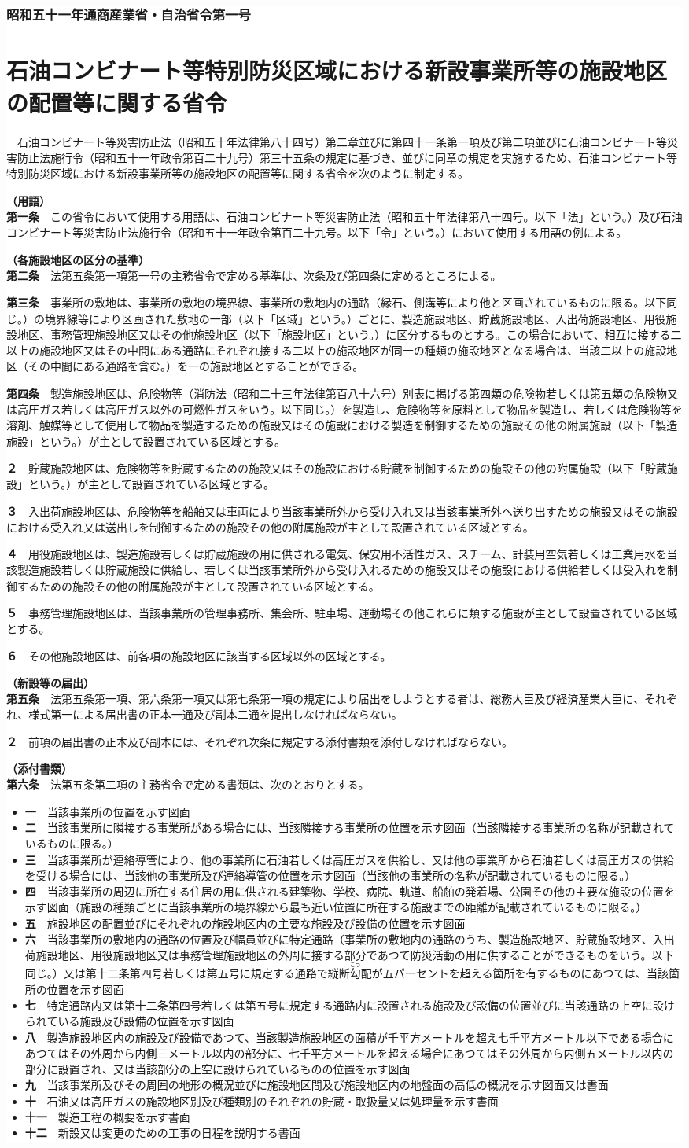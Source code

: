 ### 昭和五十一年通商産業省・自治省令第一号  
# 石油コンビナート等特別防災区域における新設事業所等の施設地区の配置等に関する省令  
　石油コンビナート等災害防止法（昭和五十年法律第八十四号）第二章並びに第四十一条第一項及び第二項並びに石油コンビナート等災害防止法施行令（昭和五十一年政令第百二十九号）第三十五条の規定に基づき、並びに同章の規定を実施するため、石油コンビナート等特別防災区域における新設事業所等の施設地区の配置等に関する省令を次のように制定する。  
  
**（用語）**  
**第一条**　この省令において使用する用語は、石油コンビナート等災害防止法（昭和五十年法律第八十四号。以下「法」という。）及び石油コンビナート等災害防止法施行令（昭和五十一年政令第百二十九号。以下「令」という。）において使用する用語の例による。  
  
**（各施設地区の区分の基準）**  
**第二条**　法第五条第一項第一号の主務省令で定める基準は、次条及び第四条に定めるところによる。  
  
**第三条**　事業所の敷地は、事業所の敷地の境界線、事業所の敷地内の通路（縁石、側溝等により他と区画されているものに限る。以下同じ。）の境界線等により区画された敷地の一部（以下「区域」という。）ごとに、製造施設地区、貯蔵施設地区、入出荷施設地区、用役施設地区、事務管理施設地区又はその他施設地区（以下「施設地区」という。）に区分するものとする。この場合において、相互に接する二以上の施設地区又はその中間にある通路にそれぞれ接する二以上の施設地区が同一の種類の施設地区となる場合は、当該二以上の施設地区（その中間にある通路を含む。）を一の施設地区とすることができる。  
  
**第四条**　製造施設地区は、危険物等（消防法（昭和二十三年法律第百八十六号）別表に掲げる第四類の危険物若しくは第五類の危険物又は高圧ガス若しくは高圧ガス以外の可燃性ガスをいう。以下同じ。）を製造し、危険物等を原料として物品を製造し、若しくは危険物等を溶剤、触媒等として使用して物品を製造するための施設又はその施設における製造を制御するための施設その他の附属施設（以下「製造施設」という。）が主として設置されている区域とする。  
  
**２**　貯蔵施設地区は、危険物等を貯蔵するための施設又はその施設における貯蔵を制御するための施設その他の附属施設（以下「貯蔵施設」という。）が主として設置されている区域とする。  
  
**３**　入出荷施設地区は、危険物等を船舶又は車両により当該事業所外から受け入れ又は当該事業所外へ送り出すための施設又はその施設における受入れ又は送出しを制御するための施設その他の附属施設が主として設置されている区域とする。  
  
**４**　用役施設地区は、製造施設若しくは貯蔵施設の用に供される電気、保安用不活性ガス、スチーム、計装用空気若しくは工業用水を当該製造施設若しくは貯蔵施設に供給し、若しくは当該事業所外から受け入れるための施設又はその施設における供給若しくは受入れを制御するための施設その他の附属施設が主として設置されている区域とする。  
  
**５**　事務管理施設地区は、当該事業所の管理事務所、集会所、駐車場、運動場その他これらに類する施設が主として設置されている区域とする。  
  
**６**　その他施設地区は、前各項の施設地区に該当する区域以外の区域とする。  
  
**（新設等の届出）**  
**第五条**　法第五条第一項、第六条第一項又は第七条第一項の規定により届出をしようとする者は、総務大臣及び経済産業大臣に、それぞれ、様式第一による届出書の正本一通及び副本二通を提出しなければならない。  
  
**２**　前項の届出書の正本及び副本には、それぞれ次条に規定する添付書類を添付しなければならない。  
  
**（添付書類）**  
**第六条**　法第五条第二項の主務省令で定める書類は、次のとおりとする。  
* **一**　当該事業所の位置を示す図面  
* **二**　当該事業所に隣接する事業所がある場合には、当該隣接する事業所の位置を示す図面（当該隣接する事業所の名称が記載されているものに限る。）  
* **三**　当該事業所が連絡導管により、他の事業所に石油若しくは高圧ガスを供給し、又は他の事業所から石油若しくは高圧ガスの供給を受ける場合には、当該他の事業所及び連絡導管の位置を示す図面（当該他の事業所の名称が記載されているものに限る。）  
* **四**　当該事業所の周辺に所在する住居の用に供される建築物、学校、病院、軌道、船舶の発着場、公園その他の主要な施設の位置を示す図面（施設の種類ごとに当該事業所の境界線から最も近い位置に所在する施設までの距離が記載されているものに限る。）  
* **五**　施設地区の配置並びにそれぞれの施設地区内の主要な施設及び設備の位置を示す図面  
* **六**　当該事業所の敷地内の通路の位置及び幅員並びに特定通路（事業所の敷地内の通路のうち、製造施設地区、貯蔵施設地区、入出荷施設地区、用役施設地区又は事務管理施設地区の外周に接する部分であつて防災活動の用に供することができるものをいう。以下同じ。）又は第十二条第四号若しくは第五号に規定する通路で縦断<ruby>勾<rt>こう</rt></ruby>配が五パーセントを超える箇所を有するものにあつては、当該箇所の位置を示す図面  
* **七**　特定通路内又は第十二条第四号若しくは第五号に規定する通路内に設置される施設及び設備の位置並びに当該通路の上空に設けられている施設及び設備の位置を示す図面  
* **八**　製造施設地区内の施設及び設備であつて、当該製造施設地区の面積が千平方メートルを超え七千平方メートル以下である場合にあつてはその外周から内側三メートル以内の部分に、七千平方メートルを超える場合にあつてはその外周から内側五メートル以内の部分に設置され、又は当該部分の上空に設けられているものの位置を示す図面  
* **九**　当該事業所及びその周囲の地形の概況並びに施設地区間及び施設地区内の地盤面の高低の概況を示す図面又は書面  
* **十**　石油又は高圧ガスの施設地区別及び種類別のそれぞれの貯蔵・取扱量又は処理量を示す書面  
* **十一**　製造工程の概要を示す書面  
* **十二**　新設又は変更のための工事の日程を説明する書面  
  